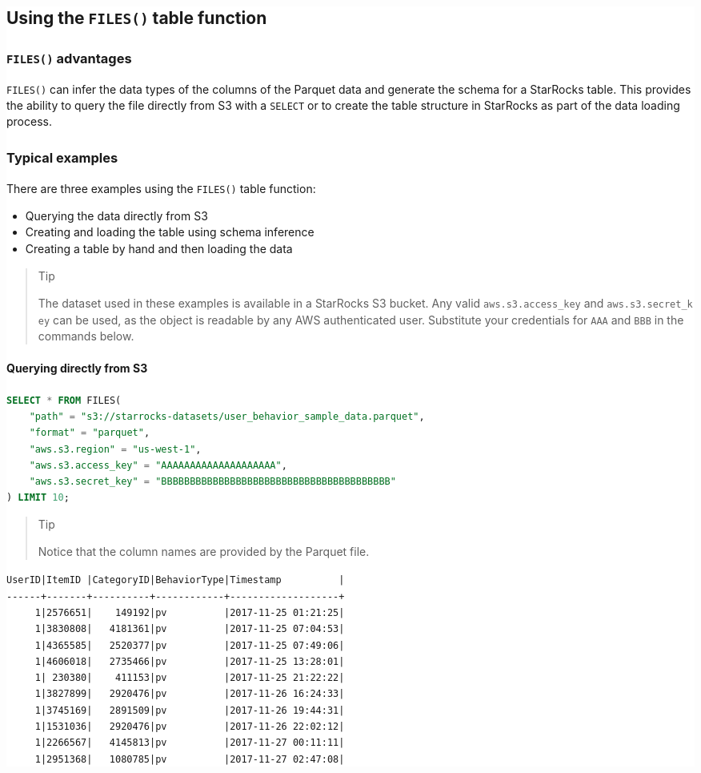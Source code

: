 
## Using the `FILES()` table function

### `FILES()` advantages

`FILES()` can infer the data types of the columns of the Parquet data and generate the schema for a StarRocks table. This provides the ability to query the file directly from S3 with a `SELECT` or to create the table structure in StarRocks as part of the data loading process.

### Typical examples

There are three examples using the `FILES()` table function:

- Querying the data directly from S3
- Creating and loading the table using schema inference
- Creating a table by hand and then loading the data

> Tip
>
> The dataset used in these examples is available in a StarRocks S3 bucket. Any valid `aws.s3.access_key` and `aws.s3.secret_key` can be used, as the object is readable by any AWS authenticated user. Substitute your credentials for `AAA` and `BBB` in the commands below.

#### Querying directly from S3

```sql
SELECT * FROM FILES(
    "path" = "s3://starrocks-datasets/user_behavior_sample_data.parquet",
    "format" = "parquet",
    "aws.s3.region" = "us-west-1",
    "aws.s3.access_key" = "AAAAAAAAAAAAAAAAAAAA",
    "aws.s3.secret_key" = "BBBBBBBBBBBBBBBBBBBBBBBBBBBBBBBBBBBBBBBB"
) LIMIT 10;
```

> Tip
>
> Notice that the column names are provided by the Parquet file.

```plaintext
UserID|ItemID |CategoryID|BehaviorType|Timestamp          |
------+-------+----------+------------+-------------------+
     1|2576651|    149192|pv          |2017-11-25 01:21:25|
     1|3830808|   4181361|pv          |2017-11-25 07:04:53|
     1|4365585|   2520377|pv          |2017-11-25 07:49:06|
     1|4606018|   2735466|pv          |2017-11-25 13:28:01|
     1| 230380|    411153|pv          |2017-11-25 21:22:22|
     1|3827899|   2920476|pv          |2017-11-26 16:24:33|
     1|3745169|   2891509|pv          |2017-11-26 19:44:31|
     1|1531036|   2920476|pv          |2017-11-26 22:02:12|
     1|2266567|   4145813|pv          |2017-11-27 00:11:11|
     1|2951368|   1080785|pv          |2017-11-27 02:47:08|
```
